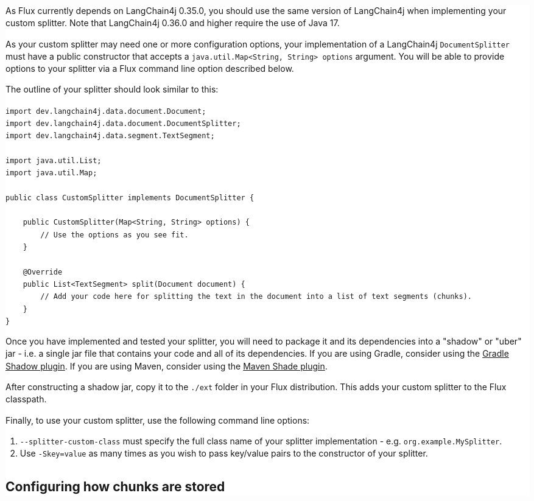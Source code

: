 As Flux currently depends on LangChain4j 0.35.0, you should use the same version of LangChain4j when implementing your
custom splitter. Note that LangChain4j 0.36.0 and higher require the use of Java 17. 

As your custom splitter may need one or more configuration options, your implementation of a LangChain4j `DocumentSplitter` must have
a public constructor that accepts a `java.util.Map<String, String> options` argument. You will be able to provide 
options to your splitter via a Flux command line option described below. 

The outline of your splitter should look similar to this:

```
import dev.langchain4j.data.document.Document;
import dev.langchain4j.data.document.DocumentSplitter;
import dev.langchain4j.data.segment.TextSegment;

import java.util.List;
import java.util.Map;

public class CustomSplitter implements DocumentSplitter {

    public CustomSplitter(Map<String, String> options) {
        // Use the options as you see fit. 
    }
    
    @Override
    public List<TextSegment> split(Document document) {
        // Add your code here for splitting the text in the document into a list of text segments (chunks).
    }
}
```

Once you have implemented and tested your splitter, you will need to package it and its dependencies into a "shadow"
or "uber" jar - i.e. a single jar file that contains your code and all of its dependencies. If you are using Gradle, 
consider using the [Gradle Shadow plugin](https://github.com/GradleUp/shadow). If you are using Maven, consider 
using the [Maven Shade plugin](https://maven.apache.org/plugins/maven-shade-plugin/). 

After constructing a shadow jar, copy it to the `./ext` folder in your Flux distribution. This adds your custom splitter
to the Flux classpath. 

Finally, to use your custom splitter, use the following command line options:

1. `--splitter-custom-class` must specify the full class name of your splitter implementation - e.g. `org.example.MySplitter`.
2. Use `-Skey=value` as many times as you wish to pass key/value pairs to the constructor of your splitter. 

## Configuring how chunks are stored
